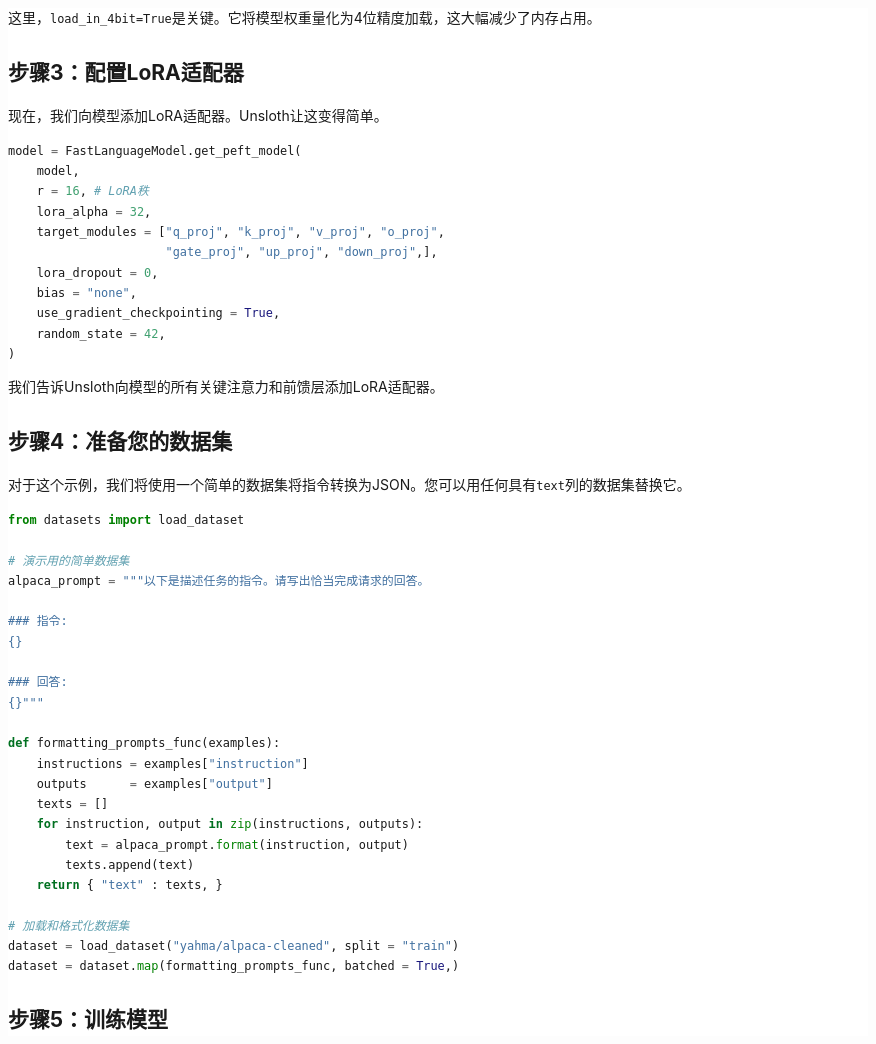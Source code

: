 这里，`load_in_4bit=True`是关键。它将模型权重量化为4位精度加载，这大幅减少了内存占用。

## 步骤3：配置LoRA适配器

现在，我们向模型添加LoRA适配器。Unsloth让这变得简单。

```python
model = FastLanguageModel.get_peft_model(
    model,
    r = 16, # LoRA秩
    lora_alpha = 32,
    target_modules = ["q_proj", "k_proj", "v_proj", "o_proj",
                      "gate_proj", "up_proj", "down_proj",],
    lora_dropout = 0,
    bias = "none",
    use_gradient_checkpointing = True,
    random_state = 42,
)
```

我们告诉Unsloth向模型的所有关键注意力和前馈层添加LoRA适配器。

## 步骤4：准备您的数据集

对于这个示例，我们将使用一个简单的数据集将指令转换为JSON。您可以用任何具有`text`列的数据集替换它。

```python
from datasets import load_dataset

# 演示用的简单数据集
alpaca_prompt = """以下是描述任务的指令。请写出恰当完成请求的回答。

### 指令:
{}

### 回答:
{}"""

def formatting_prompts_func(examples):
    instructions = examples["instruction"]
    outputs      = examples["output"]
    texts = []
    for instruction, output in zip(instructions, outputs):
        text = alpaca_prompt.format(instruction, output)
        texts.append(text)
    return { "text" : texts, }

# 加载和格式化数据集
dataset = load_dataset("yahma/alpaca-cleaned", split = "train")
dataset = dataset.map(formatting_prompts_func, batched = True,)
```

## 步骤5：训练模型
